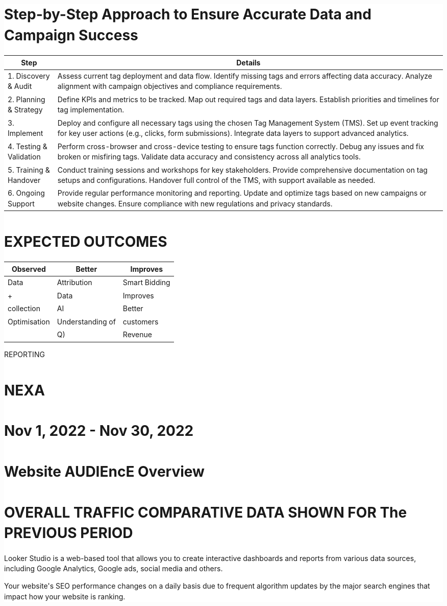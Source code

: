 # Step-by-Step Approach to Ensure Accurate Data and Campaign Success

|Step|Details|
|---|---|
|1. Discovery & Audit|Assess current tag deployment and data flow. Identify missing tags and errors affecting data accuracy. Analyze alignment with campaign objectives and compliance requirements.|
|2. Planning & Strategy|Define KPIs and metrics to be tracked. Map out required tags and data layers. Establish priorities and timelines for tag implementation.|
|3. Implement|Deploy and configure all necessary tags using the chosen Tag Management System (TMS). Set up event tracking for key user actions (e.g., clicks, form submissions). Integrate data layers to support advanced analytics.|
|4. Testing & Validation|Perform cross-browser and cross-device testing to ensure tags function correctly. Debug any issues and fix broken or misfiring tags. Validate data accuracy and consistency across all analytics tools.|
|5. Training & Handover|Conduct training sessions and workshops for key stakeholders. Provide comprehensive documentation on tag setups and configurations. Handover full control of the TMS, with support available as needed.|
|6. Ongoing Support|Provide regular performance monitoring and reporting. Update and optimize tags based on new campaigns or website changes. Ensure compliance with new regulations and privacy standards.|

# EXPECTED OUTCOMES

|Observed|Better|Improves|
|---|---|---|
|Data|Attribution|Smart Bidding|
|+|Data|Improves|
|collection|AI|Better|
|Optimisation|Understanding of|customers|
| |Q)|Revenue|

REPORTING
# NEXA

# Nov 1, 2022 - Nov 30, 2022

# Website AUDIEncE Overview

# OVERALL TRAFFIC COMPARATIVE DATA SHOWN FOR The PREVIOUS PERIOD

Looker Studio is a web-based tool that allows you to create interactive dashboards and reports from various data sources, including Google Analytics, Google ads, social media and others.

Your website's SEO performance changes on a daily basis due to frequent algorithm updates by the major search engines that impact how your website is ranking.
